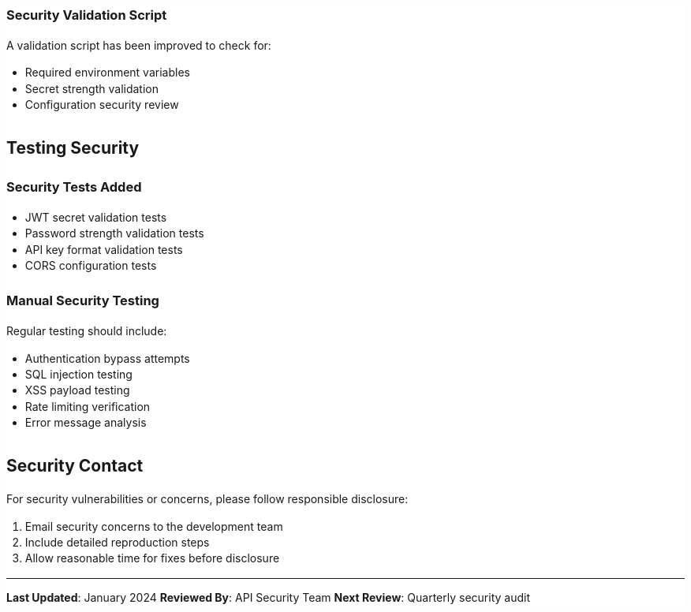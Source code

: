 
### Security Validation Script
A validation script has been improved to check for:
- Required environment variables
- Secret strength validation
- Configuration security review

## Testing Security

### Security Tests Added
- JWT secret validation tests
- Password strength validation tests
- API key format validation tests
- CORS configuration tests

### Manual Security Testing
Regular testing should include:
- Authentication bypass attempts
- SQL injection testing
- XSS payload testing
- Rate limiting verification
- Error message analysis

## Security Contact

For security vulnerabilities or concerns, please follow responsible disclosure:
1. Email security concerns to the development team
2. Include detailed reproduction steps
3. Allow reasonable time for fixes before disclosure

---

**Last Updated**: January 2024
**Reviewed By**: API Security Team
**Next Review**: Quarterly security audit
